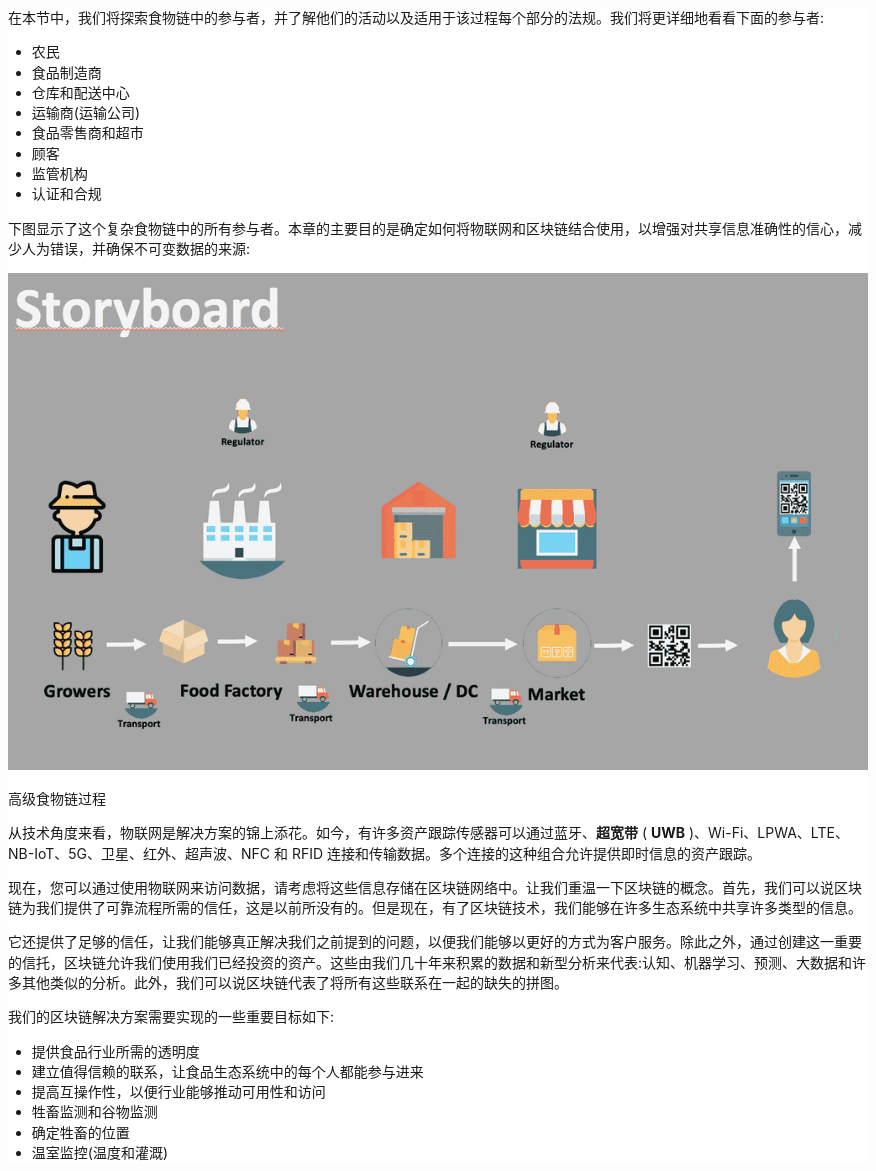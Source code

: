 在本节中，我们将探索食物链中的参与者，并了解他们的活动以及适用于该过程每个部分的法规。我们将更详细地看看下面的参与者:

*   农民
*   食品制造商
*   仓库和配送中心
*   运输商(运输公司)
*   食品零售商和超市
*   顾客
*   监管机构
*   认证和合规

下图显示了这个复杂食物链中的所有参与者。本章的主要目的是确定如何将物联网和区块链结合使用，以增强对共享信息准确性的信心，减少人为错误，并确保不可变数据的来源:

![](img/191ae75c-34bc-49de-923f-9d0f40bab823.png)

高级食物链过程

从技术角度来看，物联网是解决方案的锦上添花。如今，有许多资产跟踪传感器可以通过蓝牙、**超宽带** ( **UWB** )、Wi-Fi、LPWA、LTE、NB-IoT、5G、卫星、红外、超声波、NFC 和 RFID 连接和传输数据。多个连接的这种组合允许提供即时信息的资产跟踪。

现在，您可以通过使用物联网来访问数据，请考虑将这些信息存储在区块链网络中。让我们重温一下区块链的概念。首先，我们可以说区块链为我们提供了可靠流程所需的信任，这是以前所没有的。但是现在，有了区块链技术，我们能够在许多生态系统中共享许多类型的信息。

它还提供了足够的信任，让我们能够真正解决我们之前提到的问题，以便我们能够以更好的方式为客户服务。除此之外，通过创建这一重要的信托，区块链允许我们使用我们已经投资的资产。这些由我们几十年来积累的数据和新型分析来代表:认知、机器学习、预测、大数据和许多其他类似的分析。此外，我们可以说区块链代表了将所有这些联系在一起的缺失的拼图。

我们的区块链解决方案需要实现的一些重要目标如下:

*   提供食品行业所需的透明度
*   建立值得信赖的联系，让食品生态系统中的每个人都能参与进来
*   提高互操作性，以便行业能够推动可用性和访问
*   牲畜监测和谷物监测
*   确定牲畜的位置
*   温室监控(温度和灌溉)
